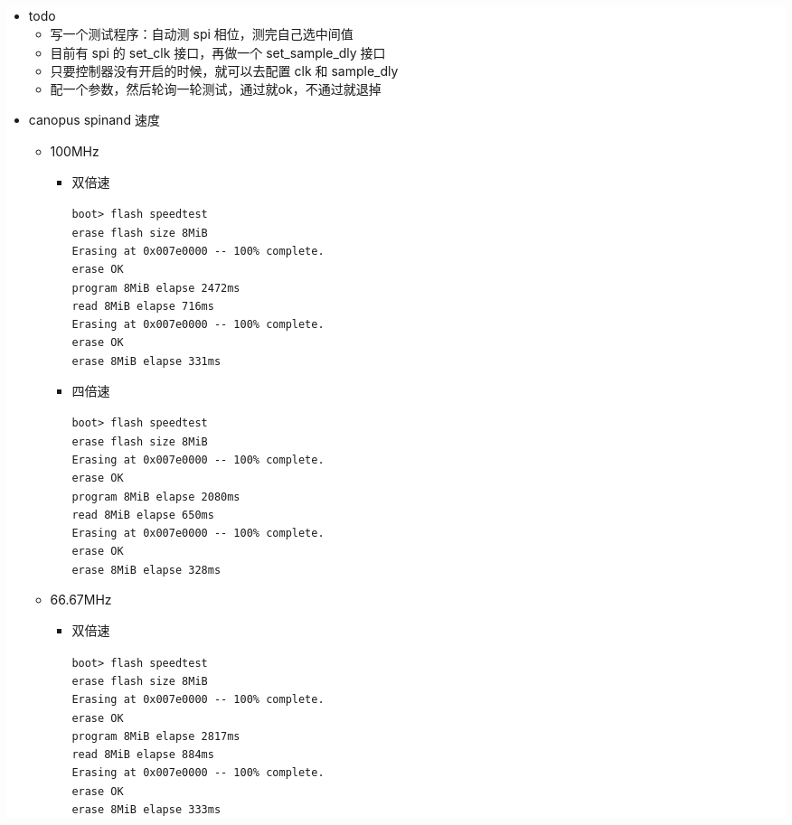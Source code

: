 

* todo
  * 写一个测试程序：自动测 spi 相位，测完自己选中间值
  * 目前有 spi 的 set_clk 接口，再做一个 set_sample_dly 接口
  * 只要控制器没有开启的时候，就可以去配置 clk 和 sample_dly
  * 配一个参数，然后轮询一轮测试，通过就ok，不通过就退掉







- canopus spinand 速度

  - 100MHz

    - 双倍速

      ```
      boot> flash speedtest
      erase flash size 8MiB
      Erasing at 0x007e0000 -- 100% complete.
      erase OK
      program 8MiB elapse 2472ms
      read 8MiB elapse 716ms
      Erasing at 0x007e0000 -- 100% complete.
      erase OK
      erase 8MiB elapse 331ms
      ```

    - 四倍速

      ```
      boot> flash speedtest
      erase flash size 8MiB
      Erasing at 0x007e0000 -- 100% complete.
      erase OK
      program 8MiB elapse 2080ms
      read 8MiB elapse 650ms
      Erasing at 0x007e0000 -- 100% complete.
      erase OK
      erase 8MiB elapse 328ms
      ```

  - 66.67MHz

    - 双倍速

      ```
      boot> flash speedtest
      erase flash size 8MiB
      Erasing at 0x007e0000 -- 100% complete.
      erase OK
      program 8MiB elapse 2817ms
      read 8MiB elapse 884ms
      Erasing at 0x007e0000 -- 100% complete.
      erase OK
      erase 8MiB elapse 333ms
      ```
